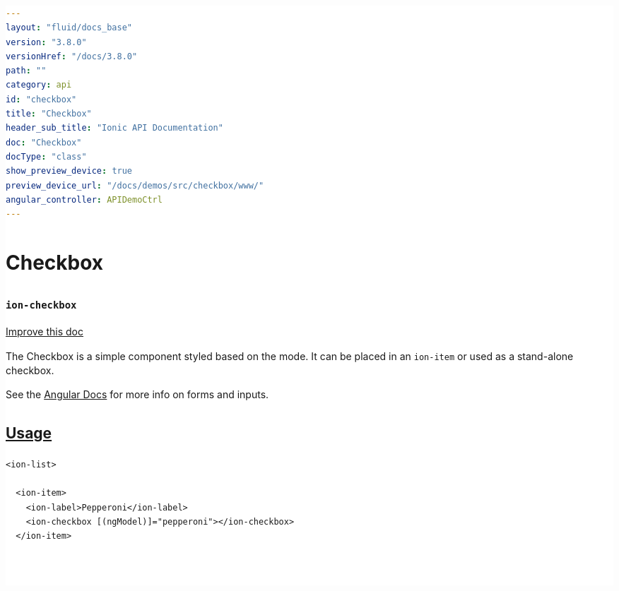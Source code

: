 ```yaml
---
layout: "fluid/docs_base"
version: "3.8.0"
versionHref: "/docs/3.8.0"
path: ""
category: api
id: "checkbox"
title: "Checkbox"
header_sub_title: "Ionic API Documentation"
doc: "Checkbox"
docType: "class"
show_preview_device: true
preview_device_url: "/docs/demos/src/checkbox/www/"
angular_controller: APIDemoCtrl
---
```










<h1 class="api-title">
<a class="anchor" name="checkbox" href="#checkbox"></a>

Checkbox
<h3><code>ion-checkbox</code></h3>






</h1>

<a class="improve-v2-docs" href="http://github.com/ionic-team/ionic/edit/v3/src/components/checkbox/checkbox.ts#L7">
Improve this doc
</a>






<p>The Checkbox is a simple component styled based on the mode. It can be
placed in an <code>ion-item</code> or used as a stand-alone checkbox.</p>
<p>See the <a href="https://angular.io/docs/ts/latest/guide/forms.html">Angular Docs</a>
for more info on forms and inputs.</p>






<h2><a class="anchor" name="usage" href="#usage">Usage</a></h2>

<pre><code class="lang-html">&lt;ion-list&gt;

  &lt;ion-item&gt;
    &lt;ion-label&gt;Pepperoni&lt;/ion-label&gt;
    &lt;ion-checkbox [(ngModel)]=&quot;pepperoni&quot;&gt;&lt;/ion-checkbox&gt;
  &lt;/ion-item&gt;
